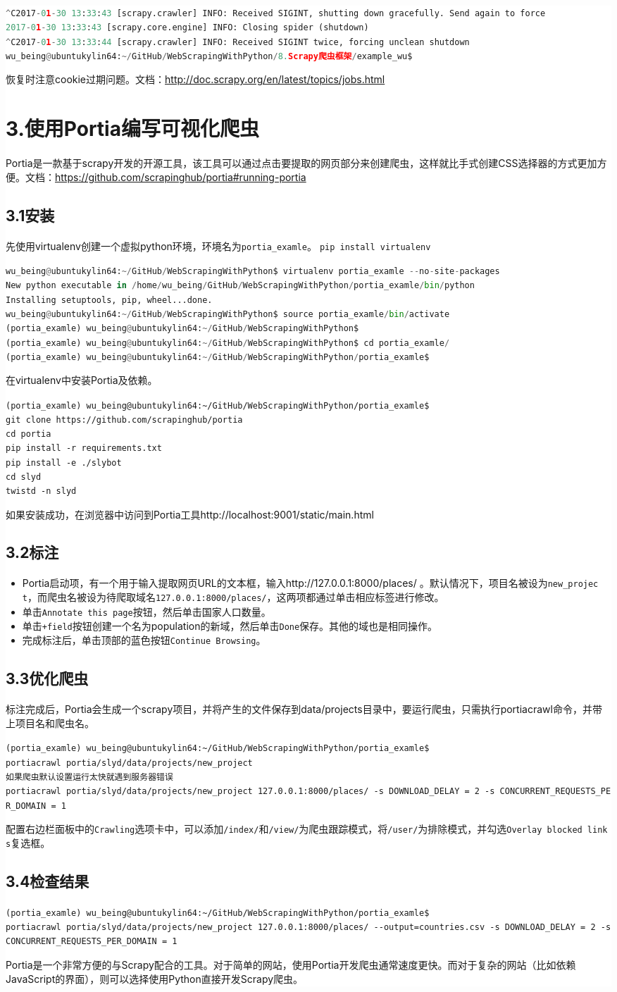```python
^C2017-01-30 13:33:43 [scrapy.crawler] INFO: Received SIGINT, shutting down gracefully. Send again to force 
2017-01-30 13:33:43 [scrapy.core.engine] INFO: Closing spider (shutdown)
^C2017-01-30 13:33:44 [scrapy.crawler] INFO: Received SIGINT twice, forcing unclean shutdown
wu_being@ubuntukylin64:~/GitHub/WebScrapingWithPython/8.Scrapy爬虫框架/example_wu$ 
```
恢复时注意cookie过期问题。文档：http://doc.scrapy.org/en/latest/topics/jobs.html
# 3.使用Portia编写可视化爬虫
Portia是一款基于scrapy开发的开源工具，该工具可以通过点击要提取的网页部分来创建爬虫，这样就比手式创建CSS选择器的方式更加方便。文档：https://github.com/scrapinghub/portia#running-portia 
## 3.1安装
先使用virtualenv创建一个虚拟python环境，环境名为`portia_examle`。
`pip install virtualenv`
```python
wu_being@ubuntukylin64:~/GitHub/WebScrapingWithPython$ virtualenv portia_examle --no-site-packages
New python executable in /home/wu_being/GitHub/WebScrapingWithPython/portia_examle/bin/python
Installing setuptools, pip, wheel...done.
wu_being@ubuntukylin64:~/GitHub/WebScrapingWithPython$ source portia_examle/bin/activate
(portia_examle) wu_being@ubuntukylin64:~/GitHub/WebScrapingWithPython$ 
(portia_examle) wu_being@ubuntukylin64:~/GitHub/WebScrapingWithPython$ cd portia_examle/
(portia_examle) wu_being@ubuntukylin64:~/GitHub/WebScrapingWithPython/portia_examle$ 
```
在virtualenv中安装Portia及依赖。
```
(portia_examle) wu_being@ubuntukylin64:~/GitHub/WebScrapingWithPython/portia_examle$ 
git clone https://github.com/scrapinghub/portia
cd portia
pip install -r requirements.txt
pip install -e ./slybot
cd slyd
twistd -n slyd
```
如果安装成功，在浏览器中访问到Portia工具http://localhost:9001/static/main.html 
## 3.2标注
- Portia启动项，有一个用于输入提取网页URL的文本框，输入http://127.0.0.1:8000/places/ 。默认情况下，项目名被设为`new_project`，而爬虫名被设为待爬取域名`127.0.0.1:8000/places/`，这两项都通过单击相应标签进行修改。
- 单击`Annotate this page`按钮，然后单击国家人口数量。
- 单击`+field`按钮创建一个名为population的新域，然后单击`Done`保存。其他的域也是相同操作。
- 完成标注后，单击顶部的蓝色按钮`Continue Browsing`。

## 3.3优化爬虫
标注完成后，Portia会生成一个scrapy项目，并将产生的文件保存到data/projects目录中，要运行爬虫，只需执行portiacrawl命令，并带上项目名和爬虫名。
```
(portia_examle) wu_being@ubuntukylin64:~/GitHub/WebScrapingWithPython/portia_examle$ 
portiacrawl portia/slyd/data/projects/new_project 
如果爬虫默认设置运行太快就遇到服务器错误
portiacrawl portia/slyd/data/projects/new_project 127.0.0.1:8000/places/ -s DOWNLOAD_DELAY = 2 -s CONCURRENT_REQUESTS_PER_DOMAIN = 1
```
配置右边栏面板中的`Crawling`选项卡中，可以添加`/index/`和`/view/`为爬虫跟踪模式，将`/user/`为排除模式，并勾选`Overlay blocked links`复选框。
## 3.4检查结果
```
(portia_examle) wu_being@ubuntukylin64:~/GitHub/WebScrapingWithPython/portia_examle$ 
portiacrawl portia/slyd/data/projects/new_project 127.0.0.1:8000/places/ --output=countries.csv -s DOWNLOAD_DELAY = 2 -s CONCURRENT_REQUESTS_PER_DOMAIN = 1
```
Portia是一个非常方便的与Scrapy配合的工具。对于简单的网站，使用Portia开发爬虫通常速度更快。而对于复杂的网站（比如依赖JavaScript的界面），则可以选择使用Python直接开发Scrapy爬虫。